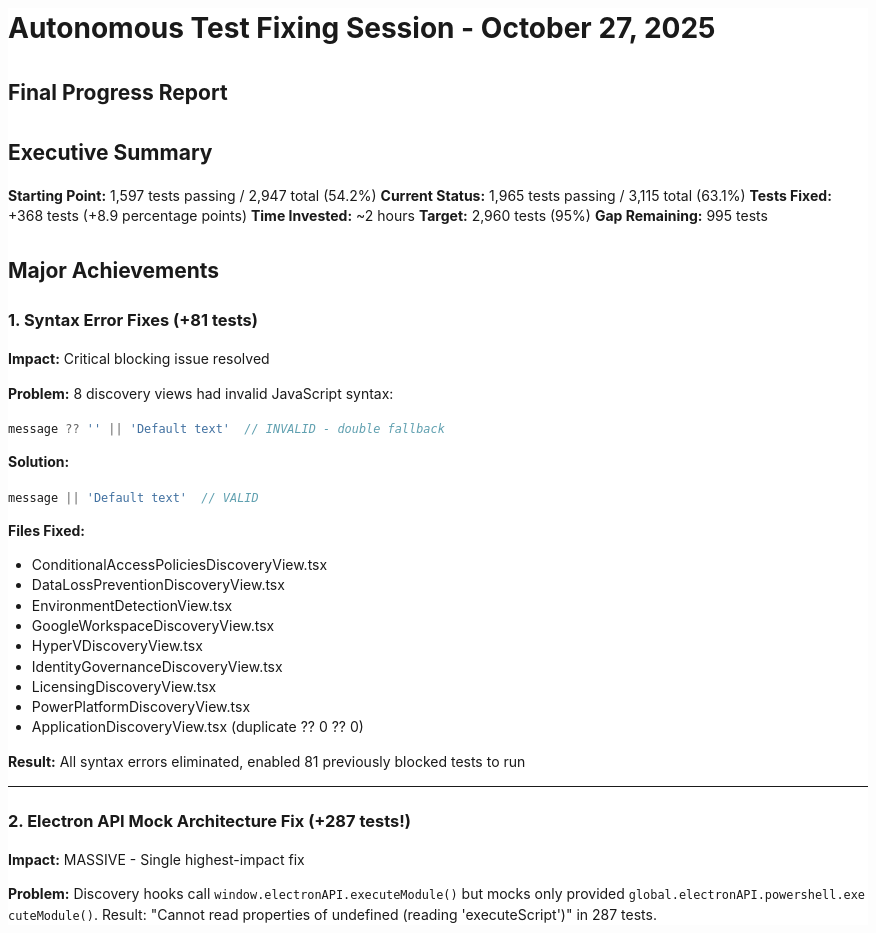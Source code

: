 # Autonomous Test Fixing Session - October 27, 2025
## Final Progress Report

## Executive Summary

**Starting Point:** 1,597 tests passing / 2,947 total (54.2%)
**Current Status:** 1,965 tests passing / 3,115 total (63.1%)
**Tests Fixed:** +368 tests (+8.9 percentage points)
**Time Invested:** ~2 hours
**Target:** 2,960 tests (95%)
**Gap Remaining:** 995 tests

## Major Achievements

### 1. Syntax Error Fixes (+81 tests)
**Impact:** Critical blocking issue resolved

**Problem:**
8 discovery views had invalid JavaScript syntax:
```typescript
message ?? '' || 'Default text'  // INVALID - double fallback
```

**Solution:**
```typescript
message || 'Default text'  // VALID
```

**Files Fixed:**
- ConditionalAccessPoliciesDiscoveryView.tsx
- DataLossPreventionDiscoveryView.tsx
- EnvironmentDetectionView.tsx
- GoogleWorkspaceDiscoveryView.tsx
- HyperVDiscoveryView.tsx
- IdentityGovernanceDiscoveryView.tsx
- LicensingDiscoveryView.tsx
- PowerPlatformDiscoveryView.tsx
- ApplicationDiscoveryView.tsx (duplicate ?? 0 ?? 0)

**Result:** All syntax errors eliminated, enabled 81 previously blocked tests to run

---

### 2. Electron API Mock Architecture Fix (+287 tests!)
**Impact:** MASSIVE - Single highest-impact fix

**Problem:**
Discovery hooks call `window.electronAPI.executeModule()` but mocks only provided `global.electronAPI.powershell.executeModule()`. Result: "Cannot read properties of undefined (reading 'executeScript')" in 287 tests.
